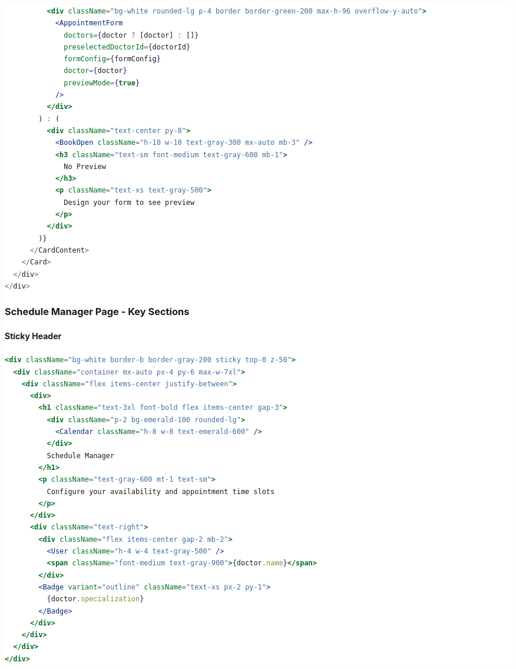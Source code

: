 ```jsx
          <div className="bg-white rounded-lg p-4 border border-green-200 max-h-96 overflow-y-auto">
            <AppointmentForm
              doctors={doctor ? [doctor] : []}
              preselectedDoctorId={doctorId}
              formConfig={formConfig}
              doctor={doctor}
              previewMode={true}
            />
          </div>
        ) : (
          <div className="text-center py-8">
            <BookOpen className="h-10 w-10 text-gray-300 mx-auto mb-3" />
            <h3 className="text-sm font-medium text-gray-600 mb-1">
              No Preview
            </h3>
            <p className="text-xs text-gray-500">
              Design your form to see preview
            </p>
          </div>
        )}
      </CardContent>
    </Card>
  </div>
</div>
```

### Schedule Manager Page - Key Sections

#### Sticky Header

```jsx
<div className="bg-white border-b border-gray-200 sticky top-0 z-50">
  <div className="container mx-auto px-4 py-6 max-w-7xl">
    <div className="flex items-center justify-between">
      <div>
        <h1 className="text-3xl font-bold flex items-center gap-3">
          <div className="p-2 bg-emerald-100 rounded-lg">
            <Calendar className="h-8 w-8 text-emerald-600" />
          </div>
          Schedule Manager
        </h1>
        <p className="text-gray-600 mt-1 text-sm">
          Configure your availability and appointment time slots
        </p>
      </div>
      <div className="text-right">
        <div className="flex items-center gap-2 mb-2">
          <User className="h-4 w-4 text-gray-500" />
          <span className="font-medium text-gray-900">{doctor.name}</span>
        </div>
        <Badge variant="outline" className="text-xs px-2 py-1">
          {doctor.specialization}
        </Badge>
      </div>
    </div>
  </div>
</div>
```
